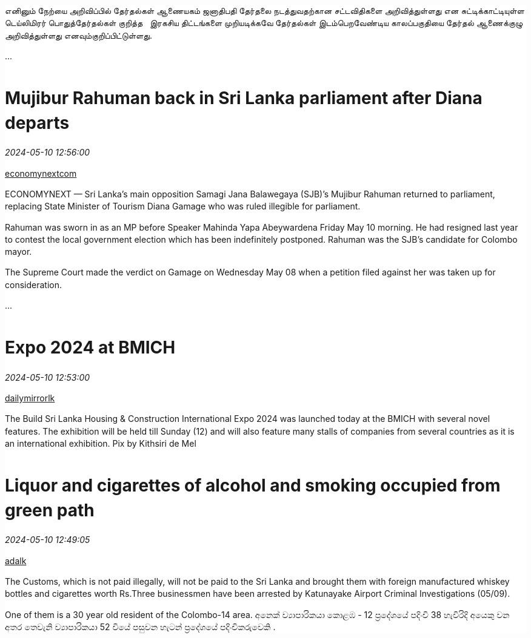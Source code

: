 எனினும் நேற்யை அறிவிப்பில் தேர்தல்கள் ஆணையகம் ஜனாதிபதி தேர்தலை நடத்துவதற்கான சட்டவிதிகளை அறிவித்துள்ளது என சுட்டிக்காட்டியுள்ள டெய்லிமிரர் பொதுத்தேர்தல்கள் குறித்த   இரகசிய திட்டங்களை முறியடிக்கவே தேர்தல்கள் இடம்பெறவேண்டிய காலப்பகுதியை தேர்தல் ஆணைக்குழு அறிவித்துள்ளது எனவும்குறிப்பிட்டுள்ளது.

...



# Mujibur Rahuman back in Sri Lanka parliament after Diana departs

*2024-05-10 12:56:00*

[economynextcom](https://economynext.com/mujibur-rahuman-back-in-sri-lanka-parliament-after-diana-departs-162527/)

ECONOMYNEXT — Sri Lanka’s main opposition Samagi Jana Balawegaya (SJB)’s Mujibur Rahuman returned to parliament, replacing State Minister of Tourism Diana Gamage who was ruled illegible for parliament.

Rahuman was sworn in as an MP before Speaker Mahinda Yapa Abeywardena Friday May 10 morning. He had resigned last year to contest the local government election which has been indefinitely postponed. Rahuman was the SJB’s candidate for Colombo mayor.

The Supreme Court made the verdict on Gamage on Wednesday May 08 when a petition filed against her was taken up for consideration.

...



# Expo 2024 at BMICH

*2024-05-10 12:53:00*

[dailymirrorlk](https://www.dailymirror.lk/caption-story/Expo-2024-at-BMICH/110-282320)

The Build Sri Lanka Housing & Construction International Expo 2024 was launched today at the BMICH with several novel features. The exhibition will be held till Sunday (12) and will also feature many stalls of companies from several countries as it is an international exhibition. Pix by Kithsiri de Mel



# Liquor and cigarettes of alcohol and smoking occupied from green path

*2024-05-10 12:49:05*

[adalk](https://www.ada.lk/breaking_news/හරිත-මාවතෙන්-පිටකරන්න-ගිය-ලක්ෂ-130ක-මත්පැන්-හා-දුම්වැටි-අල්ලයි/11-409547)

The Customs, which is not paid illegally, will not be paid to the Sri Lanka and brought them with foreign manufactured whiskey bottles and cigarettes worth Rs.Three businessmen have been arrested by Katunayake Airport Criminal Investigations (05/09).

One of them is a 30 year old resident of the Colombo-14 area. අනෙක් ව්‍යාපාරිකයා කොළඹ - 12 ප්‍රදේශයේ පදිංචි 38 හැවිරිදි අයෙකු වන අතර තෙවැනි ව්‍යාපාරිකයා 52 වියේ පසුවන හැටන් ප්‍රදේශයේ පදිංචිකරුවෙකි .

